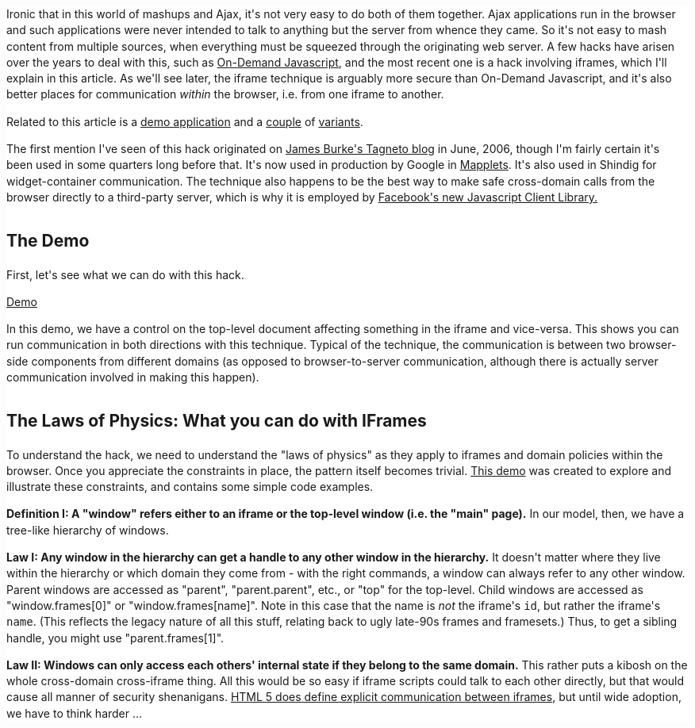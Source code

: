 Ironic that in this world of mashups and Ajax, it's not very easy to do both of them together. Ajax applications run in the browser and such applications were never intended to talk to anything but the server from whence they came. So it's not easy to mash content from multiple sources, when everything must be squeezed through the originating web server. A few hacks have arisen over the years to deal with this, such as <a href="http://ajaxpatterns.org/On-Demand_Javascript">On-Demand Javascript</a>, and the most recent one is a hack involving iframes, which I'll explain in this article. As we'll see later, the iframe technique is arguably more secure than On-Demand Javascript, and it's also better places for communication <em>within</em> the browser, i.e. from one iframe to another.

Related to this article is a <a href="http://www.ajaxify.com/run/crossframe/">demo application</a> and a <a href="http://www.ajaxify.com/run/crossframe/duo">couple</a> of <a href="http://www.ajaxify.com/run/crossframe/framecomms/">variants</a>.

The first mention I've seen of this hack originated on <a href="http://tagneto.blogspot.com/2006/06/cross-domain-frame-communication-with.html">James Burke's Tagneto blog</a> in June, 2006, though I'm fairly certain it's been used in some quarters long before that. It's now used in production by Google in <a href="http://code.google.com/apis/maps/documentation/mapplets/">Mapplets</a>. It's also used in Shindig for widget-container communication. The technique also happens to be the best way to make safe cross-domain calls from the browser directly to a third-party server, which is why it is employed by <a href="http://wiki.developers.facebook.com/index.php/JavaScript_Client_Library">Facebook's new Javascript Client Library.</a>

<h2>The Demo</h2>

First, let's see what we can do with this hack.

<a href="http://www.ajaxify.com/run/crossframe/">Demo</a>

In this demo, we have a control on the top-level document affecting something in the iframe and vice-versa. This shows you can run communication in both directions with this technique. Typical of the technique, the communication is between two browser-side components from different domains (as opposed to browser-to-server communication, although there is actually server communication involved in making this happen).

<h2>The Laws of Physics: What you can do with IFrames</h2>

To understand the hack, we need to understand the "laws of physics" as they apply to iframes and domain policies within the browser. Once you appreciate the constraints in place, the pattern itself becomes trivial. <a href="http://www.ajaxify.com/run/crossframe/framecomms/">This demo</a> was created to explore and illustrate these constraints, and contains some simple code examples.

<strong>Definition I: A "window" refers either to an iframe or the top-level window (i.e. the "main" page).</strong> In our model, then, we have a tree-like hierarchy of windows.

<strong>Law I: Any window in the hierarchy can get a handle to any other window in the hierarchy.</strong> It doesn't matter where they live within the hierarchy or which domain they come from - with the right commands, a window can always refer to any other window. Parent windows are accessed as "parent", "parent.parent", etc., or "top" for the top-level. Child windows are accessed as "window.frames[0]" or "window.frames[name]". Note in this case that the name is <em>not</em> the iframe's <tt>id</tt>, but rather the iframe's <tt>name</tt>. (This reflects the legacy nature of all this stuff, relating back to ugly late-90s frames and framesets.) Thus, to get a sibling handle, you might use "parent.frames[1]".

<strong>Law II: Windows can only access each others' internal state if they belong to the same domain.</strong> This rather puts a kibosh on the whole cross-domain cross-iframe thing. All this would be so easy if iframe scripts could talk to each other directly, but that would cause all manner of security shenanigans. <a href="http://blog.monstuff.com/archives/000304.html">HTML 5 does define explicit communication between iframes</a>, but until wide adoption, we have to think harder ...

